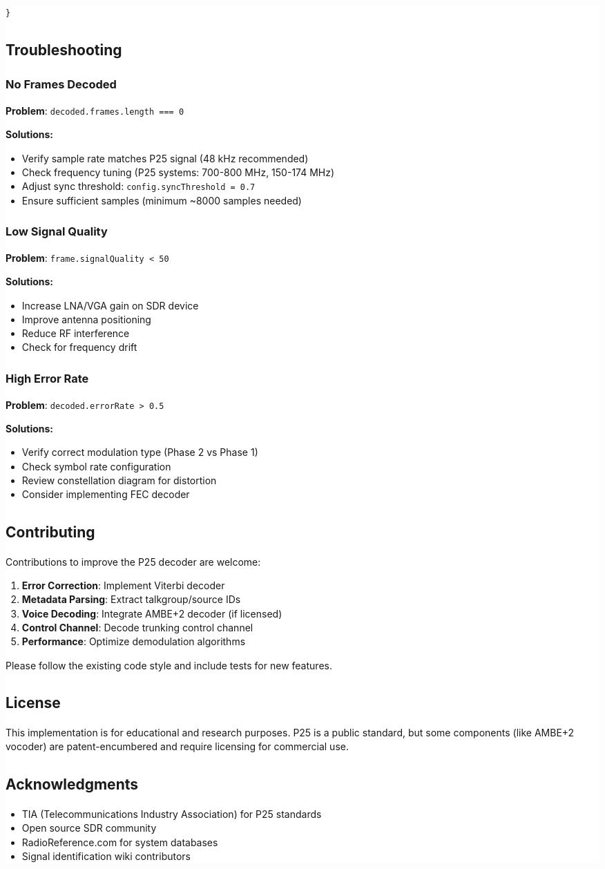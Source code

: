 ```typescript
}
```

## Troubleshooting

### No Frames Decoded

**Problem**: `decoded.frames.length === 0`

**Solutions:**
- Verify sample rate matches P25 signal (48 kHz recommended)
- Check frequency tuning (P25 systems: 700-800 MHz, 150-174 MHz)
- Adjust sync threshold: `config.syncThreshold = 0.7`
- Ensure sufficient samples (minimum ~8000 samples needed)

### Low Signal Quality

**Problem**: `frame.signalQuality < 50`

**Solutions:**
- Increase LNA/VGA gain on SDR device
- Improve antenna positioning
- Reduce RF interference
- Check for frequency drift

### High Error Rate

**Problem**: `decoded.errorRate > 0.5`

**Solutions:**
- Verify correct modulation type (Phase 2 vs Phase 1)
- Check symbol rate configuration
- Review constellation diagram for distortion
- Consider implementing FEC decoder

## Contributing

Contributions to improve the P25 decoder are welcome:

1. **Error Correction**: Implement Viterbi decoder
2. **Metadata Parsing**: Extract talkgroup/source IDs
3. **Voice Decoding**: Integrate AMBE+2 decoder (if licensed)
4. **Control Channel**: Decode trunking control channel
5. **Performance**: Optimize demodulation algorithms

Please follow the existing code style and include tests for new features.

## License

This implementation is for educational and research purposes. P25 is a public standard, but some components (like AMBE+2 vocoder) are patent-encumbered and require licensing for commercial use.

## Acknowledgments

- TIA (Telecommunications Industry Association) for P25 standards
- Open source SDR community
- RadioReference.com for system databases
- Signal identification wiki contributors
